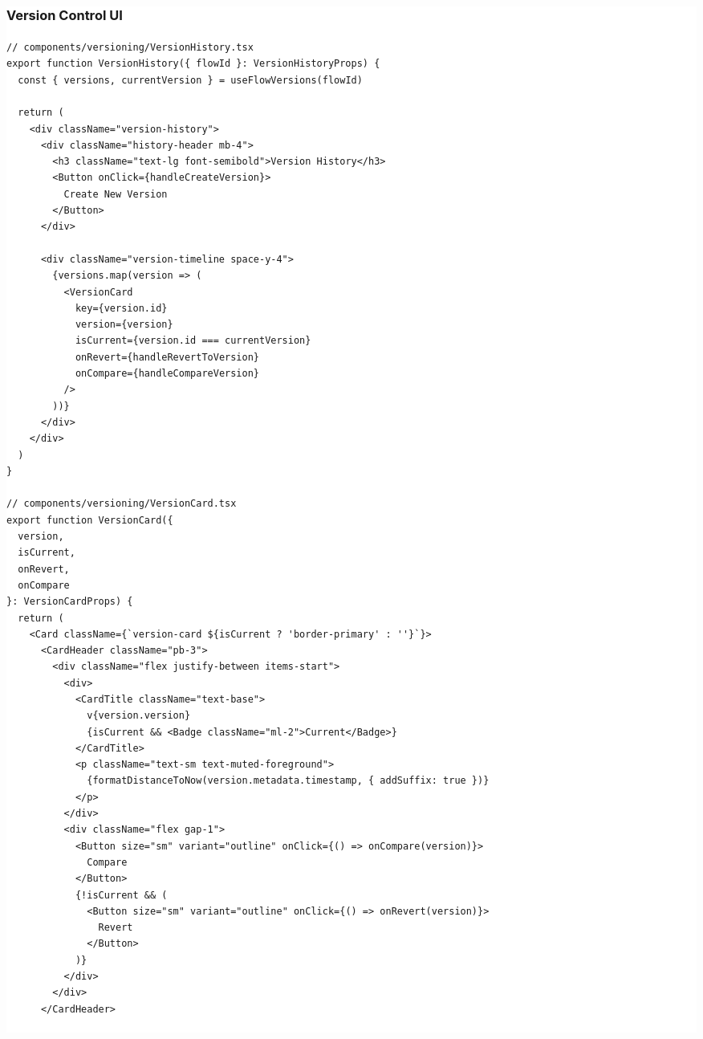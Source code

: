 ### Version Control UI
```tsx
// components/versioning/VersionHistory.tsx
export function VersionHistory({ flowId }: VersionHistoryProps) {
  const { versions, currentVersion } = useFlowVersions(flowId)
  
  return (
    <div className="version-history">
      <div className="history-header mb-4">
        <h3 className="text-lg font-semibold">Version History</h3>
        <Button onClick={handleCreateVersion}>
          Create New Version
        </Button>
      </div>
      
      <div className="version-timeline space-y-4">
        {versions.map(version => (
          <VersionCard
            key={version.id}
            version={version}
            isCurrent={version.id === currentVersion}
            onRevert={handleRevertToVersion}
            onCompare={handleCompareVersion}
          />
        ))}
      </div>
    </div>
  )
}

// components/versioning/VersionCard.tsx
export function VersionCard({ 
  version, 
  isCurrent, 
  onRevert, 
  onCompare 
}: VersionCardProps) {
  return (
    <Card className={`version-card ${isCurrent ? 'border-primary' : ''}`}>
      <CardHeader className="pb-3">
        <div className="flex justify-between items-start">
          <div>
            <CardTitle className="text-base">
              v{version.version}
              {isCurrent && <Badge className="ml-2">Current</Badge>}
            </CardTitle>
            <p className="text-sm text-muted-foreground">
              {formatDistanceToNow(version.metadata.timestamp, { addSuffix: true })}
            </p>
          </div>
          <div className="flex gap-1">
            <Button size="sm" variant="outline" onClick={() => onCompare(version)}>
              Compare
            </Button>
            {!isCurrent && (
              <Button size="sm" variant="outline" onClick={() => onRevert(version)}>
                Revert
              </Button>
            )}
          </div>
        </div>
      </CardHeader>
      
```